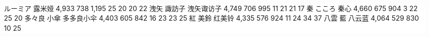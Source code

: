 <td>ルーミア</td>
<td>露米娅</td>
<td>4,933</td>
<td>738</td>
<td>1,195</td>
<td>25
</td></tr>
<tr>
<td>20</td>
<td>20</td>
<td>22</td>
<td>洩矢 諏訪子</td>
<td>洩矢诹访子</td>
<td>4,749</td>
<td>706</td>
<td>995</td>
<td>11
</td></tr>
<tr>
<td>21</td>
<td>21</td>
<td>17</td>
<td>秦 こころ</td>
<td>秦心</td>
<td>4,660</td>
<td>675</td>
<td>904</td>
<td>3
</td></tr>
<tr>
<td>22</td>
<td>25</td>
<td>20</td>
<td>多々良 小傘</td>
<td>多多良小伞</td>
<td>4,403</td>
<td>605</td>
<td>842</td>
<td>16
</td></tr>
<tr>
<td>23</td>
<td>23</td>
<td>25</td>
<td>紅 美鈴</td>
<td>红美铃</td>
<td>4,335</td>
<td>576</td>
<td>924</td>
<td>11
</td></tr>
<tr>
<td>24</td>
<td>34</td>
<td>37</td>
<td>八雲 藍</td>
<td>八云蓝</td>
<td>4,064</td>
<td>529</td>
<td>830</td>
<td>10
</td></tr>
<tr>
<td>25</td>